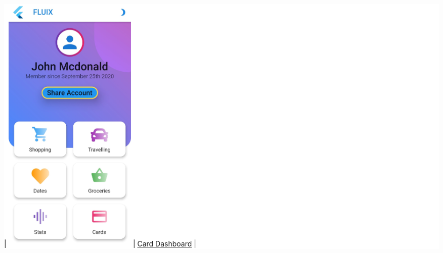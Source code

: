 | <img src="screenshots/carddashboard.jpg" height="480px"> | [Card Dashboard](https://github.com/zeeshanbhati/Fluix/blob/master/lib/Dashboard/CardDashboard.dart) |